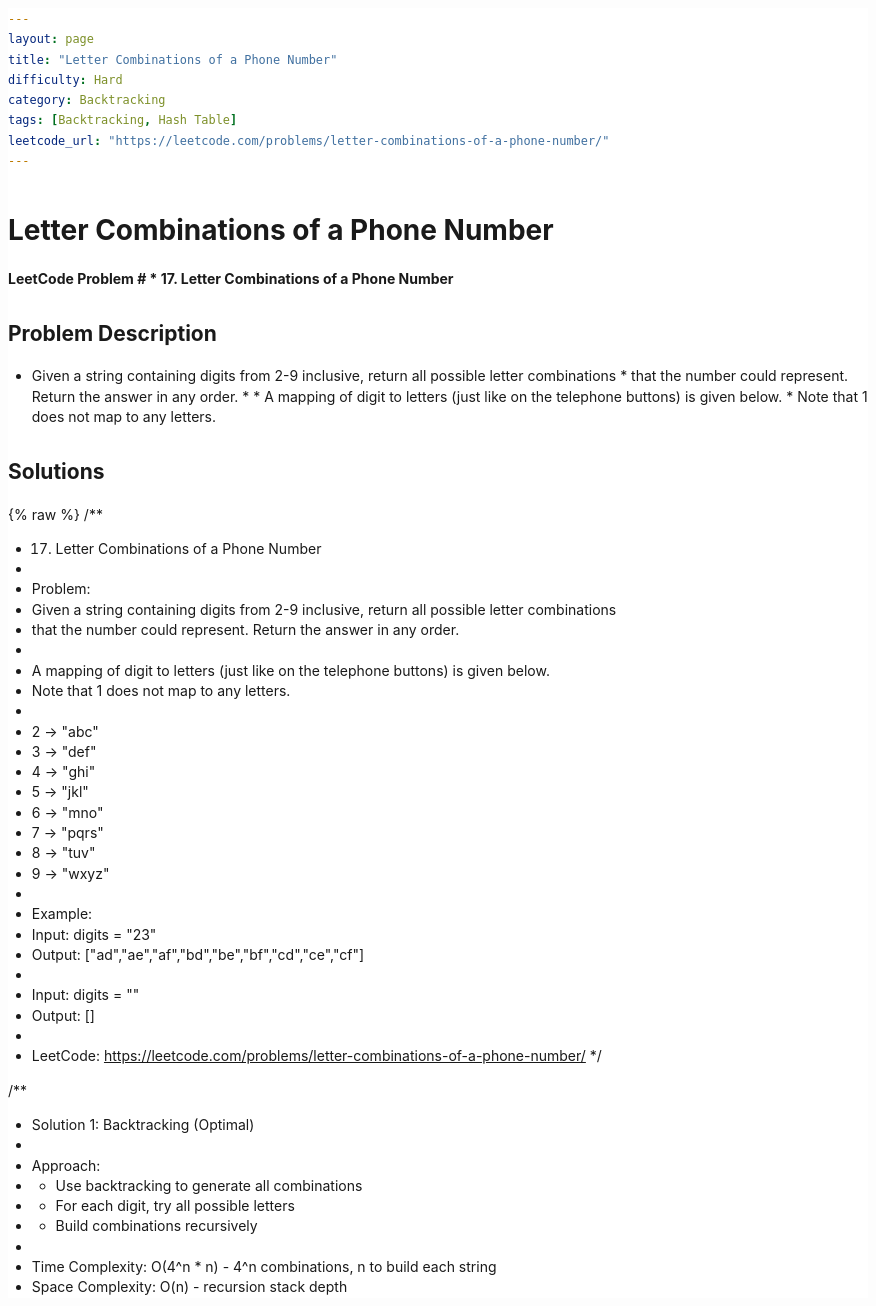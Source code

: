 ```yaml
---
layout: page
title: "Letter Combinations of a Phone Number"
difficulty: Hard
category: Backtracking
tags: [Backtracking, Hash Table]
leetcode_url: "https://leetcode.com/problems/letter-combinations-of-a-phone-number/"
---
```


# Letter Combinations of a Phone Number

**LeetCode Problem # * 17. Letter Combinations of a Phone Number**

## Problem Description

 * Given a string containing digits from 2-9 inclusive, return all possible letter combinations  * that the number could represent. Return the answer in any order.  *  * A mapping of digit to letters (just like on the telephone buttons) is given below.  * Note that 1 does not map to any letters. 

## Solutions

{% raw %}
/**
 * 17. Letter Combinations of a Phone Number
 *
 * Problem:
 * Given a string containing digits from 2-9 inclusive, return all possible letter combinations
 * that the number could represent. Return the answer in any order.
 *
 * A mapping of digit to letters (just like on the telephone buttons) is given below.
 * Note that 1 does not map to any letters.
 *
 * 2 -> "abc"
 * 3 -> "def"
 * 4 -> "ghi"
 * 5 -> "jkl"
 * 6 -> "mno"
 * 7 -> "pqrs"
 * 8 -> "tuv"
 * 9 -> "wxyz"
 *
 * Example:
 * Input: digits = "23"
 * Output: ["ad","ae","af","bd","be","bf","cd","ce","cf"]
 *
 * Input: digits = ""
 * Output: []
 *
 * LeetCode: https://leetcode.com/problems/letter-combinations-of-a-phone-number/
 */

/**
 * Solution 1: Backtracking (Optimal)
 *
 * Approach:
 * - Use backtracking to generate all combinations
 * - For each digit, try all possible letters
 * - Build combinations recursively
 *
 * Time Complexity: O(4^n * n) - 4^n combinations, n to build each string
 * Space Complexity: O(n) - recursion stack depth